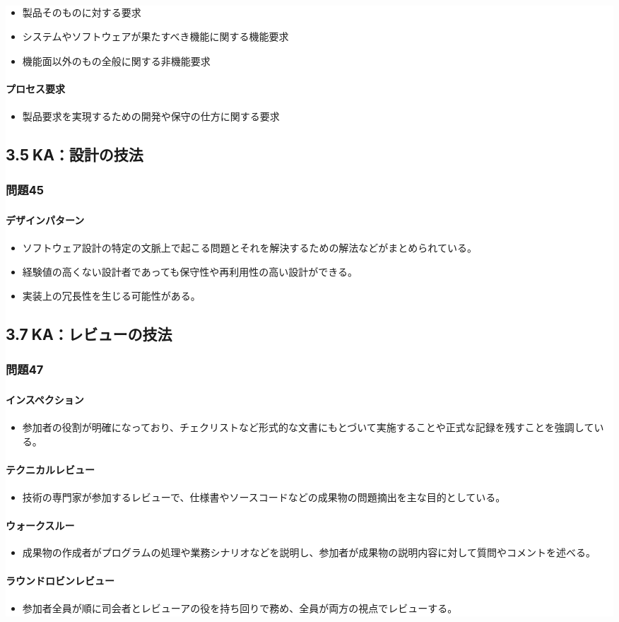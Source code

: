 * 製品そのものに対する要求

* システムやソフトウェアが果たすべき機能に関する機能要求

* 機能面以外のもの全般に関する非機能要求

  

#### プロセス要求

* 製品要求を実現するための開発や保守の仕方に関する要求

  

## 3.5 KA：設計の技法

  

### 問題45

  

#### デザインパターン

* ソフトウェア設計の特定の文脈上で起こる問題とそれを解決するための解法などがまとめられている。

* 経験値の高くない設計者であっても保守性や再利用性の高い設計ができる。

* 実装上の冗長性を生じる可能性がある。

  

## 3.7 KA：レビューの技法

  

### 問題47

  

#### インスペクション

* 参加者の役割が明確になっており、チェクリストなど形式的な文書にもとづいて実施することや正式な記録を残すことを強調している。

  

#### テクニカルレビュー

* 技術の専門家が参加するレビューで、仕様書やソースコードなどの成果物の問題摘出を主な目的としている。

  

#### ウォークスルー

* 成果物の作成者がプログラムの処理や業務シナリオなどを説明し、参加者が成果物の説明内容に対して質問やコメントを述べる。

  

#### ラウンドロビンレビュー

* 参加者全員が順に司会者とレビューアの役を持ち回りで務め、全員が両方の視点でレビューする。

  
